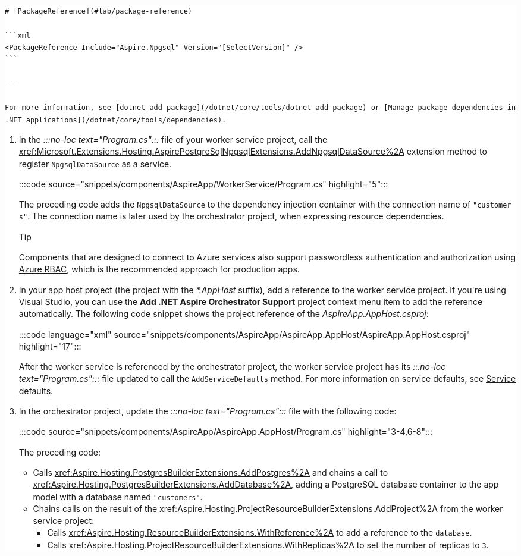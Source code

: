     # [PackageReference](#tab/package-reference)

    ```xml
    <PackageReference Include="Aspire.Npgsql" Version="[SelectVersion]" />
    ```

    ---

    For more information, see [dotnet add package](/dotnet/core/tools/dotnet-add-package) or [Manage package dependencies in .NET applications](/dotnet/core/tools/dependencies).

1. In the _:::no-loc text="Program.cs":::_ file of your worker service project, call the <xref:Microsoft.Extensions.Hosting.AspirePostgreSqlNpgsqlExtensions.AddNpgsqlDataSource%2A> extension method to register `NpgsqlDataSource` as a service.

    :::code source="snippets/components/AspireApp/WorkerService/Program.cs" highlight="5":::

    The preceding code adds the `NpgsqlDataSource` to the dependency injection container with the connection name of `"customers"`. The connection name is later used by the orchestrator project, when expressing resource dependencies.

    > [!TIP]
    > Components that are designed to connect to Azure services also support passwordless authentication and authorization using [Azure RBAC](/azure/role-based-access-control/overview), which is the recommended approach for production apps.

1. In your app host project (the project with the _*.AppHost_ suffix), add a reference to the worker service project. If you're using Visual Studio, you can use the [**Add .NET Aspire Orchestrator Support**](setup-tooling.md#add-orchestration-projects) project context menu item to add the reference automatically. The following code snippet shows the project reference of the _AspireApp.AppHost.csproj_:

    :::code language="xml" source="snippets/components/AspireApp/AspireApp.AppHost/AspireApp.AppHost.csproj" highlight="17":::

    After the worker service is referenced by the orchestrator project, the worker service project has its _:::no-loc text="Program.cs":::_ file updated to call the `AddServiceDefaults` method. For more information on service defaults, see [Service defaults](service-defaults.md).

1. In the orchestrator project, update the _:::no-loc text="Program.cs":::_ file with the following code:

    :::code source="snippets/components/AspireApp/AspireApp.AppHost/Program.cs" highlight="3-4,6-8":::

    The preceding code:

    - Calls <xref:Aspire.Hosting.PostgresBuilderExtensions.AddPostgres%2A> and chains a call to <xref:Aspire.Hosting.PostgresBuilderExtensions.AddDatabase%2A>, adding a PostgreSQL database container to the app model with a database named `"customers"`.
    - Chains calls on the result of the <xref:Aspire.Hosting.ProjectResourceBuilderExtensions.AddProject%2A> from the worker service project:
      - Calls <xref:Aspire.Hosting.ResourceBuilderExtensions.WithReference%2A> to add a reference to the `database`.
      - Calls <xref:Aspire.Hosting.ProjectResourceBuilderExtensions.WithReplicas%2A> to set the number of replicas to `3`.
